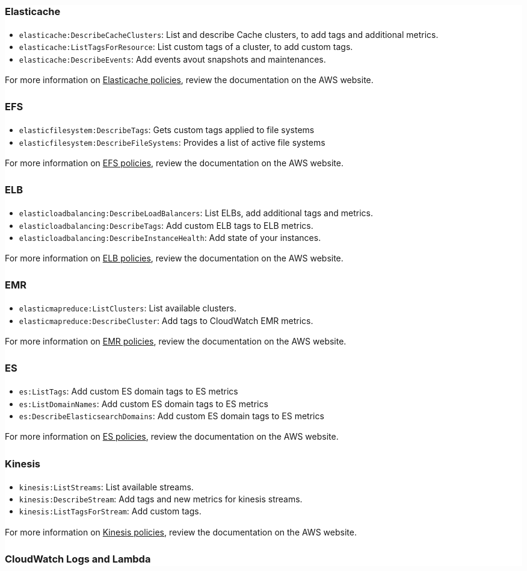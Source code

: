 ### Elasticache

* `elasticache:DescribeCacheClusters`: List and describe Cache clusters, to add tags and additional metrics.
* `elasticache:ListTagsForResource`: List custom tags of a cluster, to add custom tags.
* `elasticache:DescribeEvents`: Add events avout snapshots and maintenances.

For more information on [Elasticache policies](https://docs.aws.amazon.com/IAM/latest/UserGuide/list_elasticache.html), review the documentation on the AWS website.

### EFS

* `elasticfilesystem:DescribeTags`: Gets custom tags applied to file systems
* `elasticfilesystem:DescribeFileSystems`: Provides a list of active file systems

For more information on [EFS policies](https://docs.aws.amazon.com/IAM/latest/UserGuide/list_elasticfilesystem.html), review the documentation on the AWS website.

### ELB

* `elasticloadbalancing:DescribeLoadBalancers`: List ELBs, add additional tags and metrics.
* `elasticloadbalancing:DescribeTags`: Add custom ELB tags to ELB metrics.
* `elasticloadbalancing:DescribeInstanceHealth`: Add state of your instances.

For more information on [ELB policies](https://docs.aws.amazon.com/IAM/latest/UserGuide/list_elasticloadbalancing.html), review the documentation on the AWS website.

### EMR

* `elasticmapreduce:ListClusters`: List available clusters.
* `elasticmapreduce:DescribeCluster`: Add tags to CloudWatch EMR metrics.

For more information on [EMR policies](https://docs.aws.amazon.com/IAM/latest/UserGuide/list_elasticmapreduce.html), review the documentation on the AWS website.

### ES

* `es:ListTags`: Add custom ES domain tags to ES metrics
* `es:ListDomainNames`: Add custom ES domain tags to ES metrics
* `es:DescribeElasticsearchDomains`: Add custom ES domain tags to ES metrics

For more information on [ES policies](https://docs.aws.amazon.com/IAM/latest/UserGuide/list_es.html), review the documentation on the AWS website.

### Kinesis

* `kinesis:ListStreams`: List available streams.
* `kinesis:DescribeStream`: Add tags and new metrics for kinesis streams.
* `kinesis:ListTagsForStream`: Add custom tags.

For more information on [Kinesis policies](https://docs.aws.amazon.com/IAM/latest/UserGuide/list_kinesis.html), review the documentation on the AWS website.

### CloudWatch Logs and Lambda
